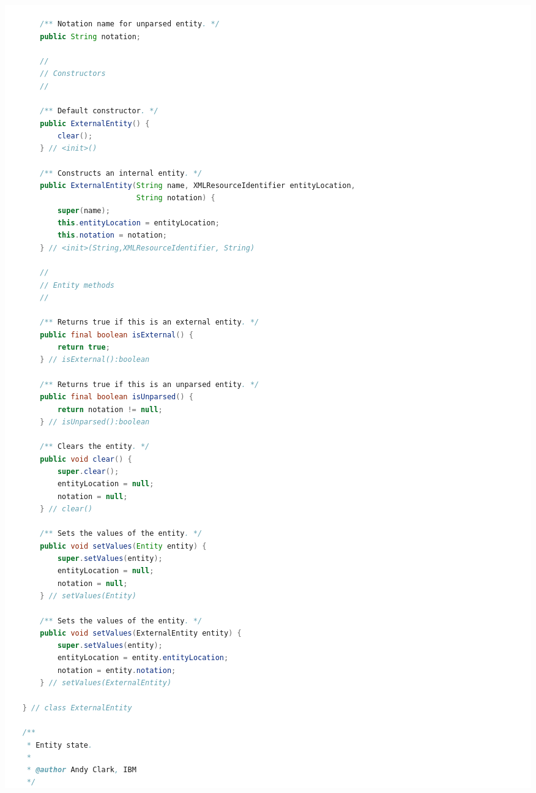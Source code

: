 ```java

        /** Notation name for unparsed entity. */
        public String notation;

        //
        // Constructors
        //

        /** Default constructor. */
        public ExternalEntity() {
            clear();
        } // <init>()

        /** Constructs an internal entity. */
        public ExternalEntity(String name, XMLResourceIdentifier entityLocation,
                              String notation) {
            super(name);
            this.entityLocation = entityLocation;
            this.notation = notation;
        } // <init>(String,XMLResourceIdentifier, String)

        //
        // Entity methods
        //

        /** Returns true if this is an external entity. */
        public final boolean isExternal() {
            return true;
        } // isExternal():boolean

        /** Returns true if this is an unparsed entity. */
        public final boolean isUnparsed() {
            return notation != null;
        } // isUnparsed():boolean

        /** Clears the entity. */
        public void clear() {
            super.clear();
            entityLocation = null;
            notation = null;
        } // clear()

        /** Sets the values of the entity. */
        public void setValues(Entity entity) {
            super.setValues(entity);
            entityLocation = null;
            notation = null;
        } // setValues(Entity)

        /** Sets the values of the entity. */
        public void setValues(ExternalEntity entity) {
            super.setValues(entity);
            entityLocation = entity.entityLocation;
            notation = entity.notation;
        } // setValues(ExternalEntity)

    } // class ExternalEntity

    /**
     * Entity state.
     *
     * @author Andy Clark, IBM
     */
```